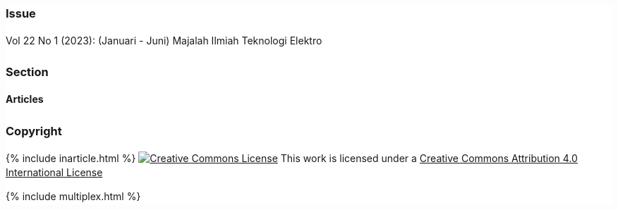 ### Issue
Vol 22 No 1 (2023): (Januari - Juni) Majalah Ilmiah Teknologi Elektro

### Section 
**Articles**

### Copyright 
{% include inarticle.html %}
<a href="http://creativecommons.org/licenses/by/4.0/" rel="license"><img src="https://i.creativecommons.org/l/by/4.0/88x31.png" alt="Creative Commons License" /></a>
This work is licensed under a <a href="http://creativecommons.org/licenses/by/4.0/" rel="nofollow">Creative Commons Attribution 4.0 International License</a>

{% include multiplex.html %}
